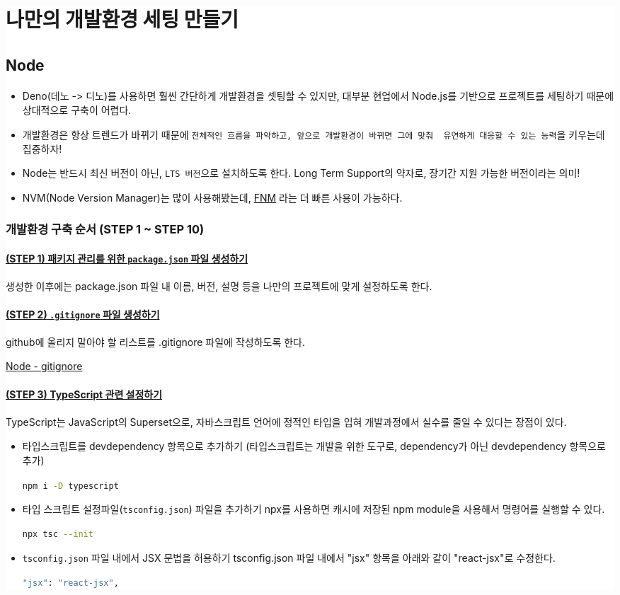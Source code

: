 # 나만의 개발환경 세팅 만들기

## Node

- Deno(데노 -> 디노)를 사용하면 훨씬 간단하게 개발환경을 셋팅할 수 있지만, 대부분 현업에서 Node.js를
 기반으로 프로젝트를 세팅하기 때문에 상대적으로 구축이 어렵다.

- 개발환경은 항상 트렌드가 바뀌기 때문에 `전체적인 흐름을 파악하고, 앞으로 개발환경이 바뀌면 그에 맞춰 
  유연하게 대응할 수 있는 능력`을 키우는데 집중하자!

- Node는 반드시 최신 버전이 아닌, `LTS 버전`으로 설치하도록 한다. Long Term Support의 약자로, 
  장기간 지원 가능한 버전이라는 의미!

- NVM(Node Version Manager)는 많이 사용해봤는데, [FNM](https://github.com/Schniz/fnm)
  라는 더 빠른 사용이 가능하다.

### 개발환경 구축 순서 (STEP 1 ~ STEP 10)

#### <ins><b>(STEP 1)</b> 패키지 관리를 위한 `package.json` 파일 생성하기</ins>

생성한 이후에는 package.json 파일 내 이름, 버전, 설명 등을 나만의 프로젝트에 맞게 설정하도록 한다.


#### <ins><b>(STEP 2)</b> `.gitignore` 파일 생성하기</ins>

github에 올리지 말아야 할 리스트를 .gitignore 파일에 작성하도록 한다.

[Node - gitignore](https://www.toptal.com/developers/gitignore/api/node)

#### <ins><b>(STEP 3)</b> TypeScript 관련 설정하기</ins>

TypeScript는 JavaScript의 Superset으로, 자바스크립트 언어에 정적인 타입을 입혀 개발과정에서 
실수를 줄일 수 있다는 장점이 있다.

- 타입스크립트를 devdependency 항목으로 추가하기 (타입스크립트는 개발을 위한 도구로, dependency가
  아닌 devdependency 항목으로 추가)

    ```zsh
    npm i -D typescript
    ```

- 타입 스크립트 설정파일(`tsconfig.json`) 파일을 추가하기
    npx를 사용하면 캐시에 저장된 npm module을 사용해서 명령어를 실행할 수 있다.

    ```zsh
    npx tsc --init
    ```

- `tsconfig.json` 파일 내에서 JSX 문법을 허용하기
    tsconfig.json 파일 내에서 "jsx" 항목을 아래와 같이 "react-jsx"로 수정한다.

    ```zsh
    "jsx": "react-jsx",
    ```
